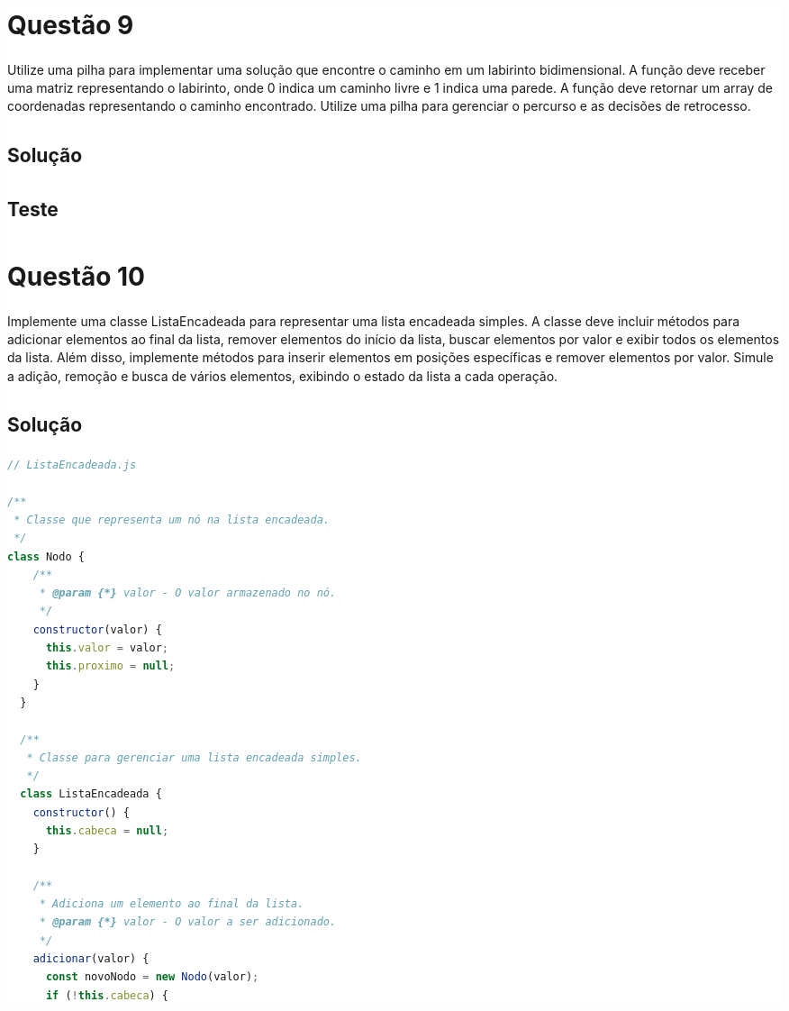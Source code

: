 # Questão 9

Utilize uma pilha para implementar uma solução que encontre o caminho em um
labirinto bidimensional. A função deve receber uma matriz representando o
labirinto, onde 0 indica um caminho livre e 1 indica uma parede. A função deve
retornar um array de coordenadas representando o caminho encontrado. Utilize
uma pilha para gerenciar o percurso e as decisões de retrocesso.

## Solução

```jsx

```

## Teste

```jsx

```

# Questão 10

Implemente uma classe ListaEncadeada para representar uma lista encadeada
simples. A classe deve incluir métodos para adicionar elementos ao final da lista,
remover elementos do início da lista, buscar elementos por valor e exibir todos os
elementos da lista. Além disso, implemente métodos para inserir elementos em
posições específicas e remover elementos por valor. Simule a adição, remoção e
busca de vários elementos, exibindo o estado da lista a cada operação.

## Solução

```jsx
// ListaEncadeada.js

/**
 * Classe que representa um nó na lista encadeada.
 */
class Nodo {
    /**
     * @param {*} valor - O valor armazenado no nó.
     */
    constructor(valor) {
      this.valor = valor;
      this.proximo = null;
    }
  }
  
  /**
   * Classe para gerenciar uma lista encadeada simples.
   */
  class ListaEncadeada {
    constructor() {
      this.cabeca = null;
    }
  
    /**
     * Adiciona um elemento ao final da lista.
     * @param {*} valor - O valor a ser adicionado.
     */
    adicionar(valor) {
      const novoNodo = new Nodo(valor);
      if (!this.cabeca) {
```